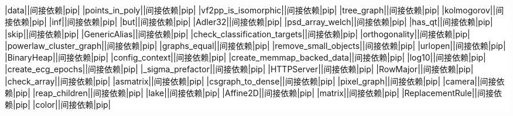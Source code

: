|data||间接依赖|pip|
|points_in_poly||间接依赖|pip|
|vf2pp_is_isomorphic||间接依赖|pip|
|tree_graph||间接依赖|pip|
|kolmogorov||间接依赖|pip|
|inf||间接依赖|pip|
|but||间接依赖|pip|
|Adler32||间接依赖|pip|
|psd_array_welch||间接依赖|pip|
|has_qt||间接依赖|pip|
|skip||间接依赖|pip|
|GenericAlias||间接依赖|pip|
|check_classification_targets||间接依赖|pip|
|orthogonality||间接依赖|pip|
|powerlaw_cluster_graph||间接依赖|pip|
|graphs_equal||间接依赖|pip|
|remove_small_objects||间接依赖|pip|
|urlopen||间接依赖|pip|
|BinaryHeap||间接依赖|pip|
|config_context||间接依赖|pip|
|create_memmap_backed_data||间接依赖|pip|
|log10||间接依赖|pip|
|create_ecg_epochs||间接依赖|pip|
|_sigma_prefactor||间接依赖|pip|
|HTTPServer||间接依赖|pip|
|RowMajor||间接依赖|pip|
|check_array||间接依赖|pip|
|asmatrix||间接依赖|pip|
|csgraph_to_dense||间接依赖|pip|
|pixel_graph||间接依赖|pip|
|camera||间接依赖|pip|
|reap_children||间接依赖|pip|
|lake||间接依赖|pip|
|Affine2D||间接依赖|pip|
|matrix||间接依赖|pip|
|ReplacementRule||间接依赖|pip|
|color||间接依赖|pip|